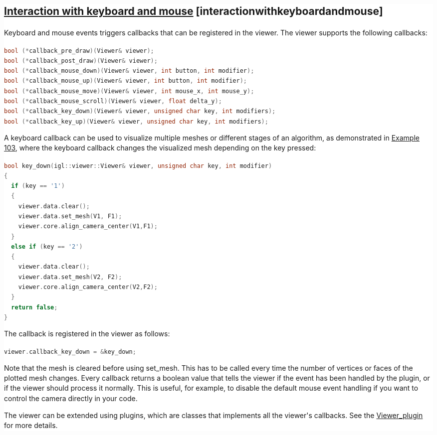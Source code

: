 ## [Interaction with keyboard and mouse](#interactionwithkeyboardandmouse) [interactionwithkeyboardandmouse]

Keyboard and mouse events triggers callbacks that can be registered in the
viewer. The viewer supports the following callbacks:

```cpp
bool (*callback_pre_draw)(Viewer& viewer);
bool (*callback_post_draw)(Viewer& viewer);
bool (*callback_mouse_down)(Viewer& viewer, int button, int modifier);
bool (*callback_mouse_up)(Viewer& viewer, int button, int modifier);
bool (*callback_mouse_move)(Viewer& viewer, int mouse_x, int mouse_y);
bool (*callback_mouse_scroll)(Viewer& viewer, float delta_y);
bool (*callback_key_down)(Viewer& viewer, unsigned char key, int modifiers);
bool (*callback_key_up)(Viewer& viewer, unsigned char key, int modifiers);
```

A keyboard callback can be used to visualize multiple meshes or different
stages of an algorithm, as demonstrated in [Example 103](103_Events/main.cpp), where
the keyboard callback changes the visualized mesh depending on the key pressed:

```cpp
bool key_down(igl::viewer::Viewer& viewer, unsigned char key, int modifier)
{
  if (key == '1')
  {
    viewer.data.clear();
    viewer.data.set_mesh(V1, F1);
    viewer.core.align_camera_center(V1,F1);
  }
  else if (key == '2')
  {
    viewer.data.clear();
    viewer.data.set_mesh(V2, F2);
    viewer.core.align_camera_center(V2,F2);
  }
  return false;
}
```

The callback is registered in the viewer as follows:

```cpp
viewer.callback_key_down = &key_down;
```

Note that the mesh is cleared before using set_mesh. This has to be called
every time the number of vertices or faces of the plotted mesh changes. Every
callback returns a boolean value that tells the viewer if the event has been
handled by the plugin, or if the viewer should process it normally. This is
useful, for example, to disable the default mouse event handling if you want to
control the camera directly in your code.

The viewer can be extended using plugins, which are classes that implements all
the viewer's callbacks. See the
[Viewer_plugin](../include/igl/viewer/ViewerPlugin.h) for more details.
